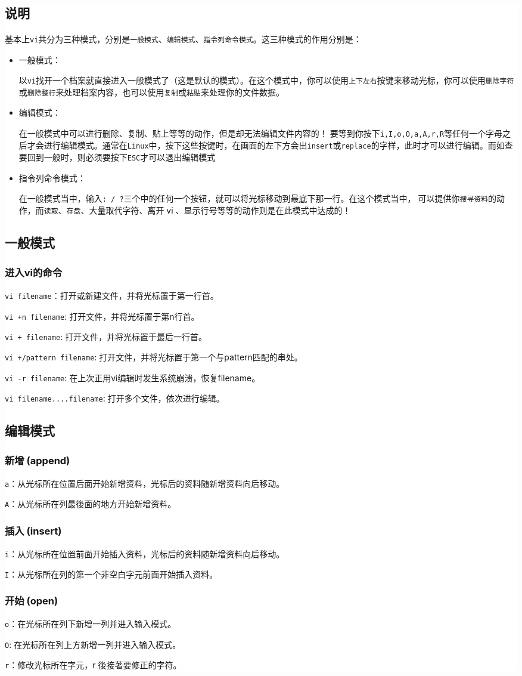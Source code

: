 ## 说明

基本上`vi`共分为三种模式，分别是`一般模式`、`编辑模式`、`指令列命令模式`。这三种模式的作用分别是：

* 一般模式：

    以`vi`找开一个档案就直接进入一般模式了（这是默认的模式）。在这个模式中，你可以使用`上下左右`按键来移动光标，你可以使用`删除字符`或`删除整行`来处理档案内容，也可以使用`复制`或`粘贴`来处理你的文件数据。

* 编辑模式：

    在一般模式中可以进行删除、复制、贴上等等的动作，但是却无法编辑文件内容的！ 要等到你按下`i,I,o,O,a,A,r,R`等任何一个字母之后才会进行编辑模式。通常在`Linux`中，按下这些按键时，在画面的左下方会出`insert`或`replace`的字样，此时才可以进行编辑。而如查要回到一般时，则必须要按下`ESC`才可以退出编辑模式

* 指令列命令模式：

    在一般模式当中，输入`: / ?`三个中的任何一个按钮，就可以将光标移动到最底下那一行。在这个模式当中， 可以提供你`搜寻资料`的动作，而`读取`、`存盘`、大量取代字符、离开 vi 、显示行号等等的动作则是在此模式中达成的！    

## 一般模式

### 进入vi的命令

`vi filename`：打开或新建文件，并将光标置于第一行首。

`vi +n filename`: 打开文件，并将光标置于第n行首。
 
`vi + filename`: 打开文件，并将光标置于最后一行首。

`vi +/pattern filename`: 打开文件，并将光标置于第一个与pattern匹配的串处。

`vi -r filename`: 在上次正用vi编辑时发生系统崩溃，恢复filename。

`vi filename....filename`: 打开多个文件，依次进行编辑。

## 编辑模式

### 新增 (append)

`a`：从光标所在位置后面开始新增资料，光标后的资料随新增资料向后移动。

`A`：从光标所在列最後面的地方开始新增资料。

### 插入 (insert)
 
`i`：从光标所在位置前面开始插入资料，光标后的资料随新增资料向后移动。

`I`：从光标所在列的第一个非空白字元前面开始插入资料。

### 开始 (open)
 
`o`：在光标所在列下新增一列并进入输入模式。

`O`: 在光标所在列上方新增一列并进入输入模式。

`r`：修改光标所在字元，r 後接著要修正的字符。
